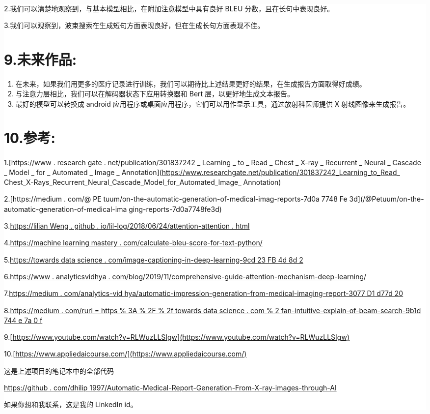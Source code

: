 2.我们可以清楚地观察到，与基本模型相比，在附加注意模型中具有良好 BLEU 分数，且在长句中表现良好。

3.我们可以观察到，波束搜索在生成短句方面表现良好，但在生成长句方面表现不佳。

# 9.未来作品:

1.  在未来，如果我们用更多的医疗记录进行训练，我们可以期待比上述结果更好的结果，在生成报告方面取得好成绩。
2.  与注意力层相比，我们可以在解码器状态下应用转换器和 Bert 层，以更好地生成文本报告。
3.  最好的模型可以转换成 android 应用程序或桌面应用程序，它们可以用作显示工具，通过放射科医师提供 X 射线图像来生成报告。

# 10.参考:

1.[https://www . research gate . net/publication/301837242 _ Learning _ to _ Read _ Chest _ X-ray _ Recurrent _ Neural _ Cascade _ Model _ for _ Automated _ Image _ Annotation](https://www.researchgate.net/publication/301837242_Learning_to_Read_ Chest_X-Rays_Recurrent_Neural_Cascade_Model_for_Automated_Image_ Annotation)

2.[https://medium . com/@ PE tuum/on-the-automatic-generation-of-medical-imag-reports-7d0a 7748 Fe 3d](/@Petuum/on-the-automatic-generation-of-medical-ima ging-reports-7d0a7748fe3d)

3.[https://lilian Weng . github . io/lil-log/2018/06/24/attention-attention . html](https://lilianweng.github.io/lil-log/2018/06/24/attention-attention.html)

4.[https://machine learning mastery . com/calculate-bleu-score-for-text-python/](https://machinelearningmastery.com/calculate-bleu-score-for-text-python/)

5.[https://towards data science . com/image-captioning-in-deep-learning-9cd 23 FB 4d 8d 2](https://towardsdatascience.com/image-captioning-in-deep-learning-9cd23fb4d8d2)

6.[https://www . analyticsvidhya . com/blog/2019/11/comprehensive-guide-attention-mechanism-deep-learning/](https://www.analyticsvidhya.com/blog/2019/11/comprehensive-guide-attention-mechanism-deep-learning/)

7.[https://medium . com/analytics-vid hya/automatic-impression-generation-from-medical-imaging-report-3077 D1 d77d 20](/analytics-vidhya/automatic-impression-generation-from-medical-imaging-report-3077d1d77d20)

8.[https://medium . com/rurl = https % 3A % 2F % 2f towards data science . com % 2 fan-intuitive-explain-of-beam-search-9b1d 744 e 7a 0 f](https://medium.com/r?url=https%3A%2F%2Ftowardsdatascience.com%2Fan-intuitive-explanation-of-beam-search-9b1d744e7a0f)

9.[https://www.youtube.com/watch?v=RLWuzLLSIgw](https://www.youtube.com/watch?v=RLWuzLLSIgw)

10.[https://www.appliedaicourse.com/](https://www.appliedaicourse.com/)

这是上述项目的笔记本中的全部代码

[https://github . com/dhilip 1997/Automatic-Medical-Report-Generation-From-X-ray-images-through-AI](https://github.com/Dhilip1997/Automatic-Medical-Report-Generation-From-X-ray-images-through-AI)

如果你想和我联系，这是我的 LinkedIn id。